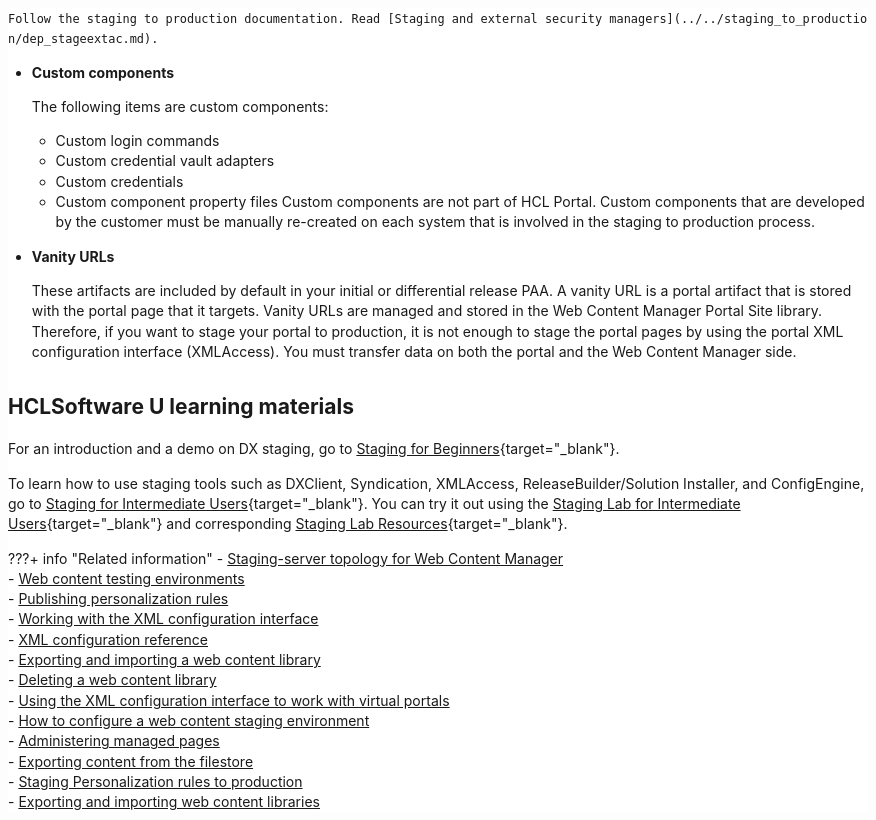     Follow the staging to production documentation. Read [Staging and external security managers](../../staging_to_production/dep_stageextac.md).

-   **Custom components**

    The following items are custom components:

    -   Custom login commands
    -   Custom credential vault adapters
    -   Custom credentials
    -   Custom component property files
    Custom components are not part of HCL Portal. Custom components that are developed by the customer must be manually re-created on each system that is involved in the staging to production process.

-   **Vanity URLs**

    These artifacts are included by default in your initial or differential release PAA. A vanity URL is a portal artifact that is stored with the portal page that it targets. Vanity URLs are managed and stored in the Web Content Manager Portal Site library. Therefore, if you want to stage your portal to production, it is not enough to stage the portal pages by using the portal XML configuration interface (XMLAccess). You must transfer data on both the portal and the Web Content Manager side.

## HCLSoftware U learning materials

For an introduction and a demo on DX staging, go to [Staging for Beginners](https://hclsoftwareu.hcltechsw.com/component/axs/?view=sso_config&id=3&forward=https%3A%2F%2Fhclsoftwareu.hcltechsw.com%2Fcourses%2Flesson%2F%3Fid%3D505){target="_blank"}.

To learn how to use staging tools such as DXClient, Syndication, XMLAccess, ReleaseBuilder/Solution Installer, and ConfigEngine, go to [Staging for Intermediate Users](https://hclsoftwareu.hcltechsw.com/component/axs/?view=sso_config&id=3&forward=https%3A%2F%2Fhclsoftwareu.hcltechsw.com%2Fcourses%2Flesson%2F%3Fid%3D3328){target="_blank"}. You can try it out using the [Staging Lab for Intermediate Users](https://hclsoftwareu.hcltechsw.com/images/Lc4sMQCcN5uxXmL13gSlsxClNTU3Mjc3NTc4MTc2/DS_Academy/DX/Administrator/HDX-ADM-200_Staging_Lab.pdf){target="_blank"} and corresponding [Staging Lab Resources](https://hclsoftwareu.hcltechsw.com/images/Lc4sMQCcN5uxXmL13gSlsxClNTU3Mjc3NTc4MTc2/DS_Academy/DX/Administrator/HDX-ADM-200_Staging_Lab_Resources.zip){target="_blank"}.

???+ info "Related information"
    - [Staging-server topology for Web Content Manager](../../../../manage_content/wcm_delivery/syndication/staging_wcm/index.md)<br>
    - [Web content testing environments](../../../../get_started/plan_deployment/traditional_deployment/wcm_env/wcm_cms_server_uat.md)<br>
    - [Publishing personalization rules](../../../../manage_content/pzn/publishing_pzn_rules/index.md)<br>
    - [Working with the XML configuration interface](../../../manage/portal_admin_tools/xml_config_interface/working_xml_config_interface/index.md)<br>
    - [XML configuration reference](../../../manage/portal_admin_tools/xml_config_interface/xml_config_ref/adxmlref.md)<br>
    - [Exporting and importing a web content library](../../../../manage_content/wcm_configuration/wcm_adm_tools/wcmlibrary_export/wcm_config_wcmlibrary_export.md)<br>
    - [Deleting a web content library](../../../../manage_content/wcm_authoring/authoring_portlet/web_content_libraries/wcm_config_wcmlibrary_delete.md)<br>
    - [Using the XML configuration interface to work with virtual portals](../../../../build_sites/virtual_portal/vp_reference/vp_command_ref/advp_xml.md)<br>
    - [How to configure a web content staging environment](../../../../manage_content/wcm_delivery/syndication/staging_wcm/wcm_config_prop_staging.md)<br>
    - [Administering managed pages](../../../../manage_content/wcm_authoring/authoring_portlet/content_management_artifacts/pages/managed_pages/advadmin_managedpages/index.md)<br>
    - [Exporting content from the filestore](../../../../build_sites/themes_skins/developing_theme/dev_op_overview/manual_packaging_themes/themeopt_move_expfilestore.md)<br>
    - [Staging Personalization rules to production](../../../..//manage_content/pzn/pzn_stage_prod.md)<br>
    - [Exporting and importing web content libraries](../../../../manage_content/wcm_configuration/wcm_adm_tools/wcmlibrary_export/index.md)


